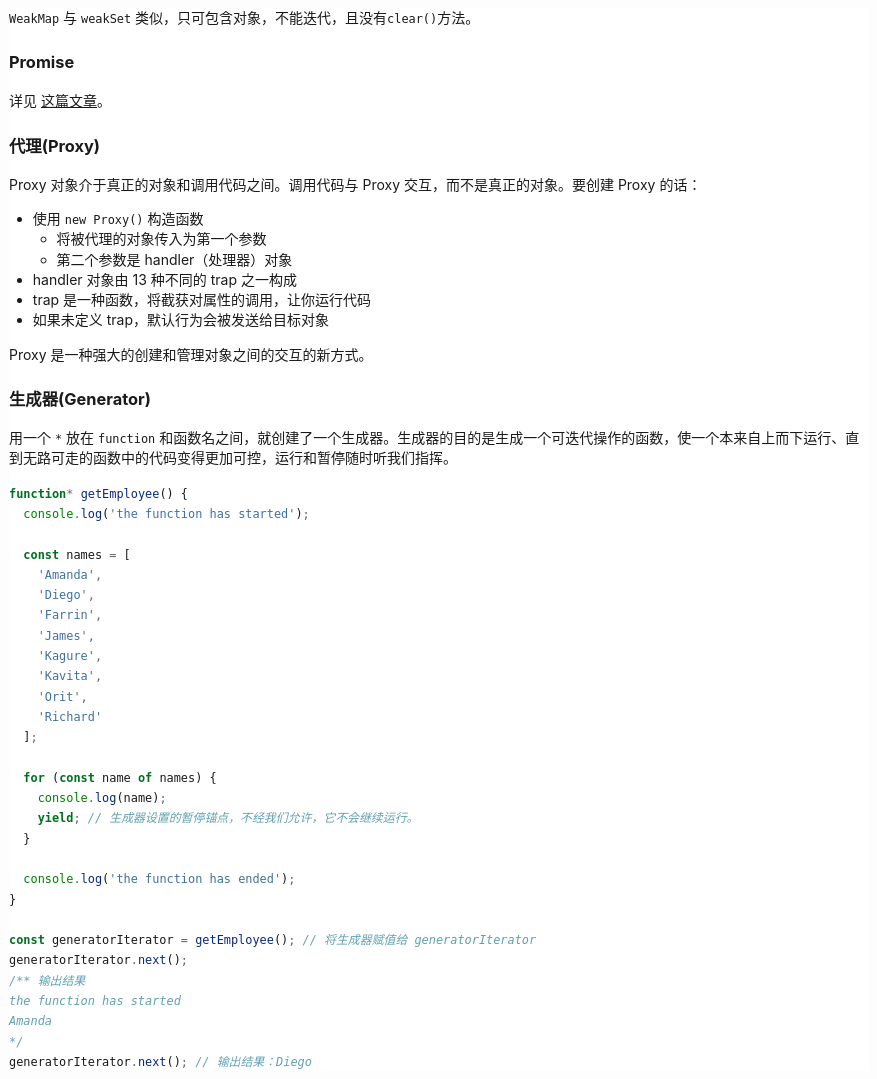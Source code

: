 `WeakMap` 与 `weakSet` 类似，只可包含对象，不能迭代，且没有`clear()`方法。

### Promise

详见 [这篇文章](/frontend/2018/06/02/javascript-promise-learn)。

### 代理(Proxy)

Proxy 对象介于真正的对象和调用代码之间。调用代码与 Proxy 交互，而不是真正的对象。要创建 Proxy 的话：

- 使用 `new Proxy()` 构造函数
  - 将被代理的对象传入为第一个参数
  - 第二个参数是 handler（处理器）对象
- handler 对象由 13 种不同的 trap 之一构成
- trap 是一种函数，将截获对属性的调用，让你运行代码
- 如果未定义 trap，默认行为会被发送给目标对象

Proxy 是一种强大的创建和管理对象之间的交互的新方式。

### 生成器(Generator)

用一个 `*` 放在 `function` 和函数名之间，就创建了一个生成器。生成器的目的是生成一个可迭代操作的函数，使一个本来自上而下运行、直到无路可走的函数中的代码变得更加可控，运行和暂停随时听我们指挥。

```js
function* getEmployee() {
  console.log('the function has started');

  const names = [
    'Amanda',
    'Diego',
    'Farrin',
    'James',
    'Kagure',
    'Kavita',
    'Orit',
    'Richard'
  ];

  for (const name of names) {
    console.log(name);
    yield; // 生成器设置的暂停锚点，不经我们允许，它不会继续运行。
  }

  console.log('the function has ended');
}

const generatorIterator = getEmployee(); // 将生成器赋值给 generatorIterator
generatorIterator.next();
/** 输出结果
the function has started
Amanda
*/
generatorIterator.next(); // 输出结果：Diego
```
